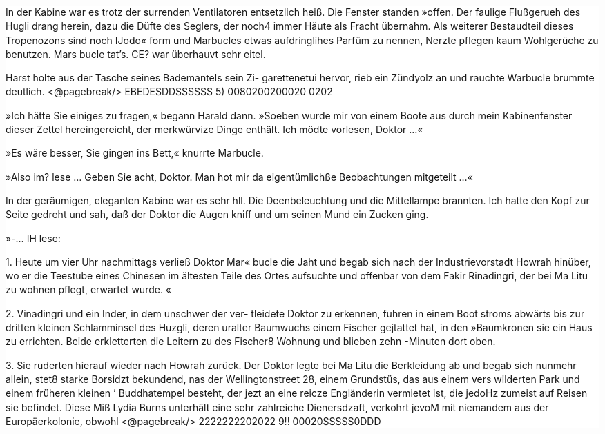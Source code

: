 In der Kabine war es trotz der surrenden Ventilatoren
entsetzlich heiß. Die Fenster standen »offen. Der faulige
Flußgerueh des Hugli drang herein, dazu die Düfte des
Seglers, der noch4 immer Häute als Fracht übernahm. Als
weiterer Bestaudteil dieses Tropenozons sind noch IJodo«
form und Marbucles etwas aufdringlihes Parfüm zu
nennen, Nerzte pflegen kaum Wohlgerüche zu benutzen. Mars
bucle tat’s. CE? war überhauvt sehr eitel.

Harst holte aus der Tasche seines Bademantels sein Zi-
garettenetui hervor, rieb ein Zündyolz an und rauchte
Warbucle brummte deutlich.
<@pagebreak/>
EBEDESDDSSSSSS 5) 0080200200020&nbsp;0202

»Ich hätte Sie einiges zu fragen,« begann Harald dann.
»Soeben wurde mir von einem Boote aus durch mein
Kabinenfenster dieser Zettel hereingereicht, der merkwürvize
Dinge enthält. Ich mödte vorlesen, Doktor …«

»Es wäre besser, Sie gingen ins Bett,« knurrte Marbucle.

»Also im? lese … Geben Sie acht, Doktor. Man hot
mir da eigentümlichße Beobachtungen mitgeteilt …«

In der geräumigen, eleganten Kabine war es sehr hll.
Die Deenbeleuchtung und die Mittellampe brannten. Ich
hatte den Kopf zur Seite gedreht und sah, daß der Doktor
die Augen kniff und um seinen Mund ein Zucken ging.

»-… IH lese:

1\. Heute um vier Uhr nachmittags verließ Doktor Mar«
bucle die Jaht und begab sich nach der Industrievorstadt
Howrah hinüber, wo er die Teestube eines Chinesen im
ältesten Teile des Ortes aufsuchte und offenbar von dem
Fakir Rinadingri, der bei Ma Litu zu wohnen pflegt, erwartet
wurde. «

2\. Vinadingri und ein Inder, in dem unschwer der ver-
tleidete Doktor zu erkennen, fuhren in einem Boot stroms
abwärts bis zur dritten kleinen Schlamminsel des Huzgli,
deren uralter Baumwuchs einem Fischer gejtattet hat, in den
»Baumkronen sie ein Haus zu errichten. Beide erkletterten
die Leitern zu des Fischer8 Wohnung und blieben zehn
-Minuten dort oben.

3\. Sie ruderten hierauf wieder nach Howrah zurück. Der
Doktor legte bei Ma Litu die Berkleidung ab und begab sich
nunmehr allein, stet8 starke Borsidzt bekundend, nas der
Wellingtonstreet 28, einem Grundstüs, das aus einem vers
wilderten Park und einem früheren kleinen ’ Buddhatempel
besteht, der jezt an eine reicze Engländerin vermietet ist,
die jedoHz zumeist auf Reisen sie befindet. Diese Miß Lydia
Burns unterhält eine sehr zahlreiche Dienersdzaft, verkohrt
jevoM mit niemandem aus der Europäerkolonie, obwohl
<@pagebreak/>
2222222202022 9!! 00020SSSSS0DDD

